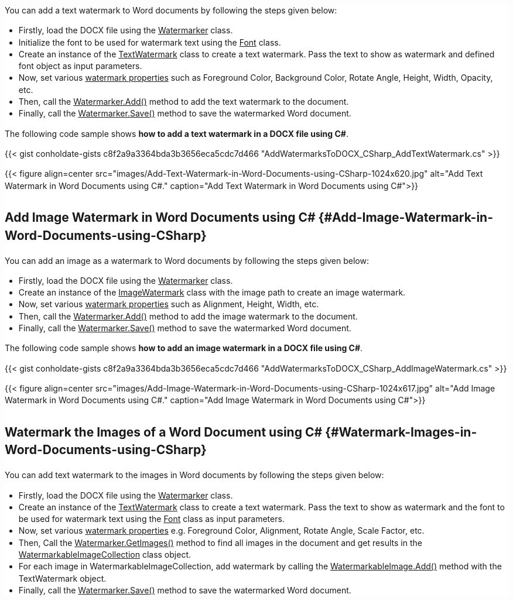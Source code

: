 You can add a text watermark to Word documents by following the steps given below:

  * Firstly, load the DOCX file using the&nbsp;[Watermarker][14]&nbsp;class.
  * Initialize the font to be used for watermark text using the [Font][15] class.
  * Create an instance of the [TextWatermark][16] class to create a text watermark. Pass the text to show as watermark and defined font object as input parameters.
  * Now, set various [watermark properties][17] such as Foreground Color, Background Color, Rotate Angle, Height, Width, Opacity, etc.
  * Then, call the [Watermarker.Add()][18] method to add the text watermark to the document.
  * Finally, call the [Watermarker.Save()][19] method to save the watermarked Word document.

The following code sample shows **how to add a text watermark in a DOCX file using C#**.

{{< gist conholdate-gists c8f2a9a3364bda3b3656eca5cdc7d466 "AddWatermarksToDOCX_CSharp_AddTextWatermark.cs" >}}

{{< figure align=center src="images/Add-Text-Watermark-in-Word-Documents-using-CSharp-1024x620.jpg" alt="Add Text Watermark in Word Documents using C#." caption="Add Text Watermark in Word Documents using C#">}}
 

## Add Image Watermark in Word Documents using C# {#Add-Image-Watermark-in-Word-Documents-using-CSharp}

You can add an image as a watermark to Word documents by following the steps given below:

  * Firstly, load the DOCX file using the&nbsp;[Watermarker][14]&nbsp;class.
  * Create an instance of the [ImageWatermark][21] class with the image path to create an image watermark.
  * Now, set various [watermark properties][17] such as Alignment, Height, Width, etc.
  * Then, call the [Watermarker.Add()][18] method to add the image watermark to the document.
  * Finally, call the [Watermarker.Save()][19] method to save the watermarked Word document.

The following code sample shows **how to add an image watermark in a DOCX file using C#**.

{{< gist conholdate-gists c8f2a9a3364bda3b3656eca5cdc7d466 "AddWatermarksToDOCX_CSharp_AddImageWatermark.cs" >}}

{{< figure align=center src="images/Add-Image-Watermark-in-Word-Documents-using-CSharp-1024x617.jpg" alt="Add Image Watermark in Word Documents using C#." caption="Add Image Watermark in Word Documents using C#">}}
 

## Watermark the Images of a Word Document using C# {#Watermark-Images-in-Word-Documents-using-CSharp}

You can add text watermark to the images in Word documents by following the steps given below:

  * Firstly, load the DOCX file using the&nbsp;[Watermarker][14]&nbsp;class.
  * Create an instance of the [TextWatermark][16] class to create a text watermark. Pass the text to show as watermark and the font to be used for watermark text using the [Font][15] class as input parameters.
  * Now, set various [watermark properties][17] e.g. Foreground Color, Alignment, Rotate Angle, Scale Factor, etc.
  * Then, Call the&nbsp;[Watermarker.GetImages()][23] method to find all images in the document and get results in the [WatermarkableImageCollection][24] class object.
  * For each image in WatermarkableImageCollection, add watermark by calling the [WatermarkableImage.Add()][25] method with the TextWatermark object.
  * Finally, call the [Watermarker.Save()][19] method to save the watermarked Word document.


 [1]: https://blog.conholdate.com/wp-content/uploads/sites/27/2021/10/add-text-or-image-watermarks-in-word-documents-using-csharp.jpg
 [2]: #CSharp-API-to-Add-Watermark-in-Word-Documents
 [3]: #Add-Text-Watermark-in-Word-Documents-using-CSharp
 [4]: #Add-Image-Watermark-in-Word-Documents-using-CSharp
 [5]: #Watermark-Images-in-Word-Documents-using-CSharp
 [6]: #Add-Watermark-to-Specific-Pages-in-Word-Documents-using-CSharp
 [7]: #Add-Watermark-to-Header-or-Footer-of-Word-Documents-using-CSharp
 [8]: https://docs.fileformat.com/word-processing/doc
 [9]: https://docs.fileformat.com/word-processing/docx
 [10]: https://products.groupdocs.com/watermark/java
 [11]: https://docs.groupdocs.com/watermark/net/supported-document-formats/
 [12]: https://downloads.groupdocs.com/watermark/net
 [13]: https://www.nuget.org/packages/groupdocs.watermark
 [14]: https://apireference.groupdocs.com/watermark/net/groupdocs.watermark/Watermarker
 [15]: https://apireference.groupdocs.com/watermark/net/groupdocs.watermark.watermarks/font
 [16]: https://apireference.groupdocs.com/watermark/net/groupdocs.watermark.watermarks/textwatermark
 [17]: https://apireference.groupdocs.com/watermark/net/groupdocs.watermark.watermarks/textwatermark/properties/index
 [18]: https://apireference.groupdocs.com/watermark/net/groupdocs.watermark/watermarker/methods/add
 [19]: https://apireference.groupdocs.com/watermark/net/groupdocs.watermark.watermarker/save/methods/4
 [20]: https://blog.conholdate.com/wp-content/uploads/sites/27/2021/10/Add-Text-Watermark-in-Word-Documents-using-CSharp.jpg
 [21]: https://apireference.groupdocs.com/watermark/net/groupdocs.watermark.watermarks/imagewatermark
 [22]: https://blog.conholdate.com/wp-content/uploads/sites/27/2021/10/Add-Image-Watermark-in-Word-Documents-using-CSharp.jpg
 [23]: https://apireference.groupdocs.com/watermark/net/groupdocs.watermark/watermarker/methods/getimages
 [24]: https://apireference.groupdocs.com/watermark/net/groupdocs.watermark.contents.image/watermarkableimagecollection
 [25]: https://apireference.groupdocs.com/watermark/net/groupdocs.watermark.contents.image/watermarkableimage/methods/add
 [26]: https://blog.conholdate.com/wp-content/uploads/sites/27/2021/10/Watermark-Images-in-Word-Documents-using-CSharp.jpg
 [27]: https://apireference.groupdocs.com/watermark/net/groupdocs.watermark.options.wordprocessing/wordprocessingwatermarkpagesoptions
 [28]: https://apireference.groupdocs.com/watermark/net/groupdocs.watermark.options.wordprocessing/wordprocessingwatermarkpagesoptions/properties/pagenumbers
 [29]: https://apireference.groupdocs.com/watermark/net/groupdocs.watermark.contents.wordprocessing/wordprocessingcontent/properties/pagecount
 [30]: https://apireference.groupdocs.com/watermark/net/groupdocs.watermark.options.wordprocessing/wordprocessingwatermarksectionoptions
 [31]: https://apireference.groupdocs.com/watermark/net/groupdocs.watermark.options.wordprocessing/wordprocessingwatermarksectionoptions/properties/sectionindex
 [32]: https://apireference.groupdocs.com/watermark/net/groupdocs.watermark/watermarker/methods/getcontent/_1
 [33]: https://apireference.groupdocs.com/watermark/net/groupdocs.watermark.contents.wordprocessing/wordprocessingcontent
 [34]: https://apireference.groupdocs.com/watermark/net/groupdocs.watermark.contents.wordprocessing/wordprocessingheaderfootercollection/methods/linktoprevious
 [35]: https://blog.conholdate.com/wp-content/uploads/sites/27/2021/10/Add-Watermark-to-Header-or-Footer-of-Word-Documents-using-CSharp.jpg
 [36]: https://purchase.groupdocs.com/temporary-license
 [37]: https://docs.groupdocs.com/watermark/net/
 [38]: https://forum.groupdocs.com/c/watermark/
 [39]: https://blog.groupdocs.com/2021/07/27/watermark-pdf-files-using-csharp/
 [40]: https://blog.groupdocs.com/2021/05/01/add-watermark-to-presentations-using-csharp/